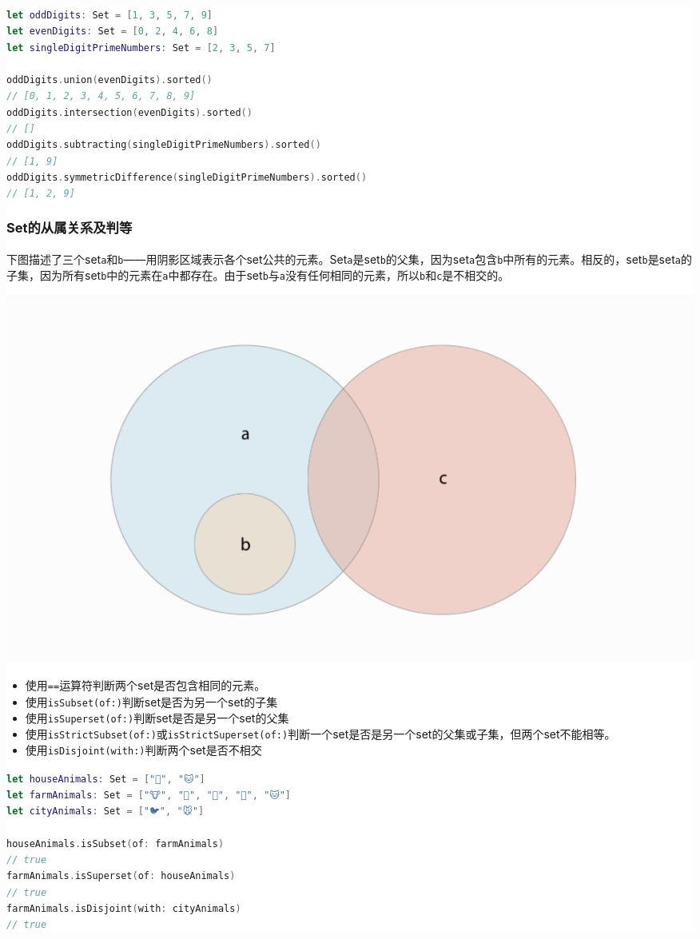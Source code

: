 ```swift
let oddDigits: Set = [1, 3, 5, 7, 9]
let evenDigits: Set = [0, 2, 4, 6, 8]
let singleDigitPrimeNumbers: Set = [2, 3, 5, 7]

oddDigits.union(evenDigits).sorted()
// [0, 1, 2, 3, 4, 5, 6, 7, 8, 9]
oddDigits.intersection(evenDigits).sorted()
// []
oddDigits.subtracting(singleDigitPrimeNumbers).sorted()
// [1, 9]
oddDigits.symmetricDifference(singleDigitPrimeNumbers).sorted()
// [1, 2, 9]
```

### Set的从属关系及判等

下图描述了三个set`a`和`b`——用阴影区域表示各个set公共的元素。Set`a`是set`b`的父集，因为set`a`包含`b`中所有的元素。相反的，set`b`是set`a`的子集，因为所有set`b`中的元素在`a`中都存在。由于set`b`与`a`没有任何相同的元素，所以`b`和`c`是不相交的。

![](.gitbook/assets/wx20180413-172005-2x.png)

* 使用`==`运算符判断两个set是否包含相同的元素。
* 使用`isSubset(of:)`判断set是否为另一个set的子集
* 使用`isSuperset(of:)`判断set是否是另一个set的父集
* 使用`isStrictSubset(of:)`或`isStrictSuperset(of:)`判断一个set是否是另一个set的父集或子集，但两个set不能相等。
* 使用`isDisjoint(with:)`判断两个set是否不相交

```swift
let houseAnimals: Set = ["🐶", "🐱"]
let farmAnimals: Set = ["🐮", "🐔", "🐑", "🐶", "🐱"]
let cityAnimals: Set = ["🐦", "🐭"]

houseAnimals.isSubset(of: farmAnimals)
// true
farmAnimals.isSuperset(of: houseAnimals)
// true
farmAnimals.isDisjoint(with: cityAnimals)
// true
```
